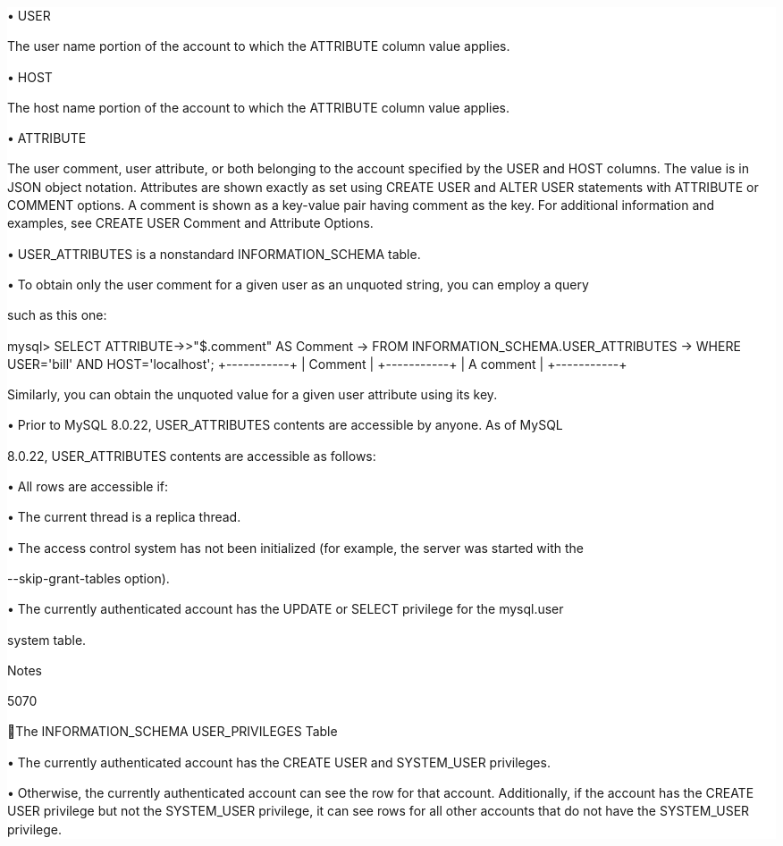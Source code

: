 • USER

The user name portion of the account to which the ATTRIBUTE column value applies.

• HOST

The host name portion of the account to which the ATTRIBUTE column value applies.

• ATTRIBUTE

The user comment, user attribute, or both belonging to the account specified by the USER and HOST
columns. The value is in JSON object notation. Attributes are shown exactly as set using CREATE
USER and ALTER USER statements with ATTRIBUTE or COMMENT options. A comment is shown as
a key-value pair having comment as the key. For additional information and examples, see CREATE
USER Comment and Attribute Options.

• USER_ATTRIBUTES is a nonstandard INFORMATION_SCHEMA table.

• To obtain only the user comment for a given user as an unquoted string, you can employ a query

such as this one:

mysql> SELECT ATTRIBUTE->>"$.comment" AS Comment
    ->     FROM INFORMATION_SCHEMA.USER_ATTRIBUTES
    ->     WHERE USER='bill' AND HOST='localhost';
+-----------+
| Comment   |
+-----------+
| A comment |
+-----------+

Similarly, you can obtain the unquoted value for a given user attribute using its key.

• Prior to MySQL 8.0.22, USER_ATTRIBUTES contents are accessible by anyone. As of MySQL

8.0.22, USER_ATTRIBUTES contents are accessible as follows:

• All rows are accessible if:

• The current thread is a replica thread.

• The access control system has not been initialized (for example, the server was started with the

--skip-grant-tables option).

• The currently authenticated account has the UPDATE or SELECT privilege for the mysql.user

system table.

Notes

5070

The INFORMATION_SCHEMA USER_PRIVILEGES Table

• The currently authenticated account has the CREATE USER and SYSTEM_USER privileges.

• Otherwise, the currently authenticated account can see the row for that account. Additionally, if the
account has the CREATE USER privilege but not the SYSTEM_USER privilege, it can see rows for
all other accounts that do not have the SYSTEM_USER privilege.

